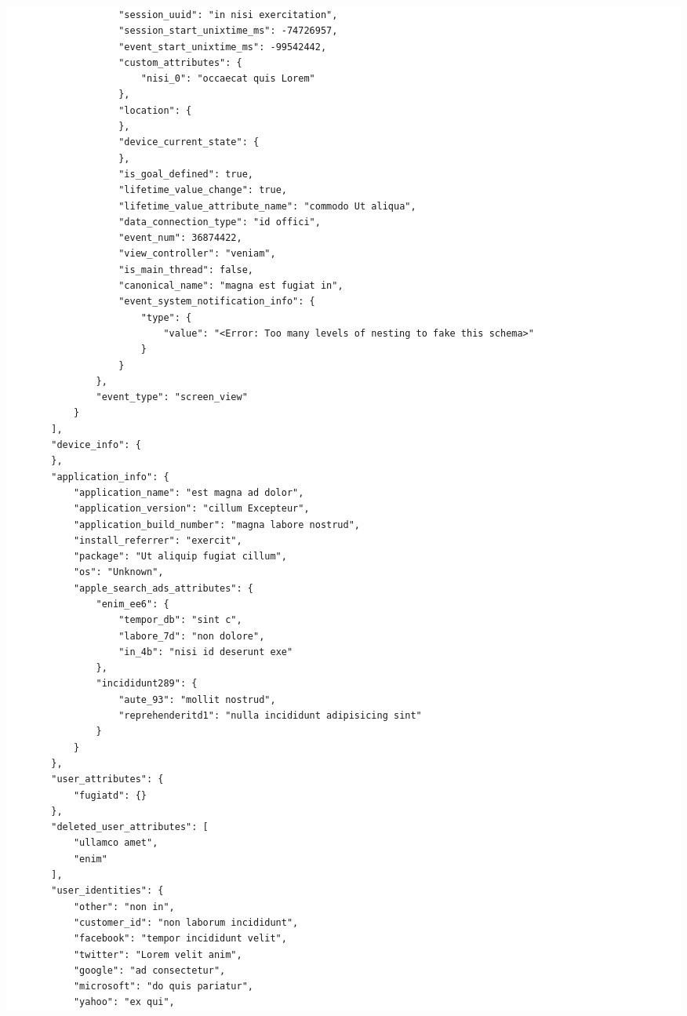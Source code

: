 ```curl
                    "session_uuid": "in nisi exercitation",
                    "session_start_unixtime_ms": -74726957,
                    "event_start_unixtime_ms": -99542442,
                    "custom_attributes": {
                        "nisi_0": "occaecat quis Lorem"
                    },
                    "location": {
                    },
                    "device_current_state": {
                    },
                    "is_goal_defined": true,
                    "lifetime_value_change": true,
                    "lifetime_value_attribute_name": "commodo Ut aliqua",
                    "data_connection_type": "id offici",
                    "event_num": 36874422,
                    "view_controller": "veniam",
                    "is_main_thread": false,
                    "canonical_name": "magna est fugiat in",
                    "event_system_notification_info": {
                        "type": {
                            "value": "<Error: Too many levels of nesting to fake this schema>"
                        }
                    }
                },
                "event_type": "screen_view"
            }
        ],
        "device_info": {
        },
        "application_info": {
            "application_name": "est magna ad dolor",
            "application_version": "cillum Excepteur",
            "application_build_number": "magna labore nostrud",
            "install_referrer": "exercit",
            "package": "Ut aliquip fugiat cillum",
            "os": "Unknown",
            "apple_search_ads_attributes": {
                "enim_ee6": {
                    "tempor_db": "sint c",
                    "labore_7d": "non dolore",
                    "in_4b": "nisi id deserunt exe"
                },
                "incididunt289": {
                    "aute_93": "mollit nostrud",
                    "reprehenderitd1": "nulla incididunt adipisicing sint"
                }
            }
        },
        "user_attributes": {
            "fugiatd": {}
        },
        "deleted_user_attributes": [
            "ullamco amet",
            "enim"
        ],
        "user_identities": {
            "other": "non in",
            "customer_id": "non laborum incididunt",
            "facebook": "tempor incididunt velit",
            "twitter": "Lorem velit anim",
            "google": "ad consectetur",
            "microsoft": "do quis pariatur",
            "yahoo": "ex qui",
```